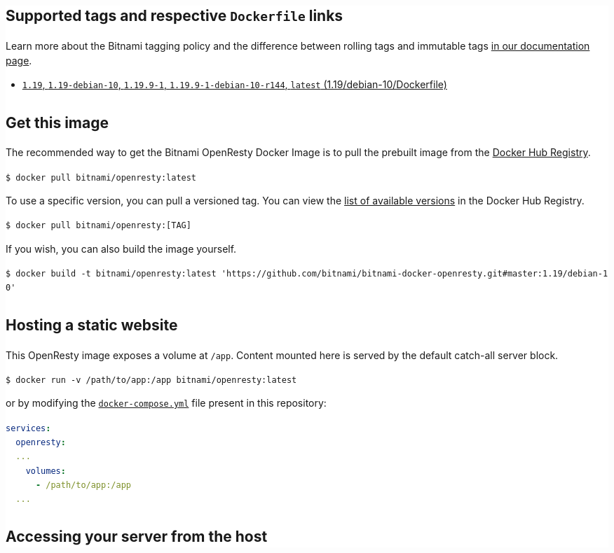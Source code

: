 ## Supported tags and respective `Dockerfile` links

Learn more about the Bitnami tagging policy and the difference between rolling tags and immutable tags [in our documentation page](https://docs.bitnami.com/tutorials/understand-rolling-tags-containers/).


* [`1.19`, `1.19-debian-10`, `1.19.9-1`, `1.19.9-1-debian-10-r144`, `latest` (1.19/debian-10/Dockerfile)](https://github.com/bitnami/bitnami-docker-openresty/blob/1.19.9-1-debian-10-r144/1.19/debian-10/Dockerfile)

## Get this image

The recommended way to get the Bitnami OpenResty Docker Image is to pull the prebuilt image from the [Docker Hub Registry](https://hub.docker.com/r/bitnami/openresty).

```console
$ docker pull bitnami/openresty:latest
```

To use a specific version, you can pull a versioned tag. You can view the
[list of available versions](https://hub.docker.com/r/bitnami/openresty/tags/)
in the Docker Hub Registry.

```console
$ docker pull bitnami/openresty:[TAG]
```

If you wish, you can also build the image yourself.

```console
$ docker build -t bitnami/openresty:latest 'https://github.com/bitnami/bitnami-docker-openresty.git#master:1.19/debian-10'
```

## Hosting a static website

This OpenResty image exposes a volume at `/app`. Content mounted here is served by the default catch-all server block.

```console
$ docker run -v /path/to/app:/app bitnami/openresty:latest
```

or by modifying the [`docker-compose.yml`](https://github.com/bitnami/bitnami-docker-openresty/blob/master/docker-compose.yml) file present in this repository:

```yaml
services:
  openresty:
  ...
    volumes:
      - /path/to/app:/app
  ...
```

## Accessing your server from the host
